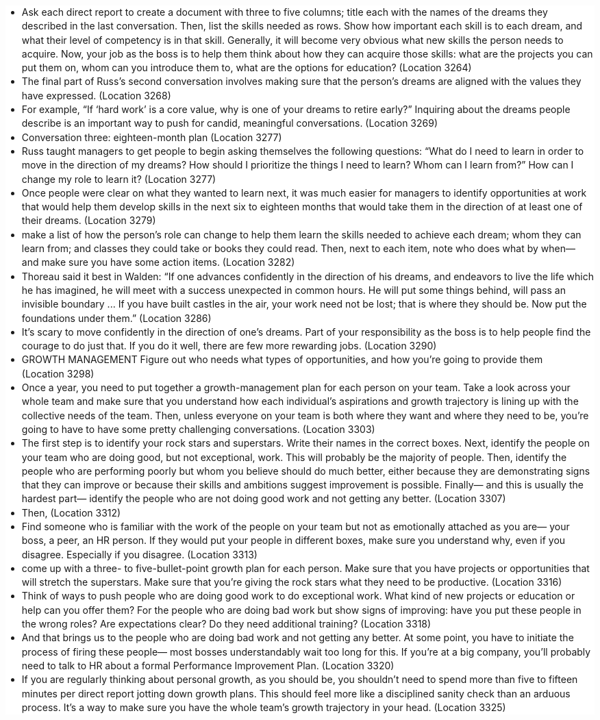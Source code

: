 - Ask each direct report to create a document with three to five columns; title each with the names of the dreams they described in the last conversation. Then, list the skills needed as rows. Show how important each skill is to each dream, and what their level of competency is in that skill. Generally, it will become very obvious what new skills the person needs to acquire. Now, your job as the boss is to help them think about how they can acquire those skills: what are the projects you can put them on, whom can you introduce them to, what are the options for education? (Location 3264)
- The final part of Russ’s second conversation involves making sure that the person’s dreams are aligned with the values they have expressed. (Location 3268)
- For example, “If ‘hard work’ is a core value, why is one of your dreams to retire early?” Inquiring about the dreams people describe is an important way to push for candid, meaningful conversations. (Location 3269)
- Conversation three: eighteen-month plan (Location 3277)
- Russ taught managers to get people to begin asking themselves the following questions: “What do I need to learn in order to move in the direction of my dreams? How should I prioritize the things I need to learn? Whom can I learn from?” How can I change my role to learn it? (Location 3277)
- Once people were clear on what they wanted to learn next, it was much easier for managers to identify opportunities at work that would help them develop skills in the next six to eighteen months that would take them in the direction of at least one of their dreams. (Location 3279)
- make a list of how the person’s role can change to help them learn the skills needed to achieve each dream; whom they can learn from; and classes they could take or books they could read. Then, next to each item, note who does what by when— and make sure you have some action items. (Location 3282)
- Thoreau said it best in Walden: “If one advances confidently in the direction of his dreams, and endeavors to live the life which he has imagined, he will meet with a success unexpected in common hours. He will put some things behind, will pass an invisible boundary ... If you have built castles in the air, your work need not be lost; that is where they should be. Now put the foundations under them.” (Location 3286)
- It’s scary to move confidently in the direction of one’s dreams. Part of your responsibility as the boss is to help people find the courage to do just that. If you do it well, there are few more rewarding jobs. (Location 3290)
- GROWTH MANAGEMENT Figure out who needs what types of opportunities, and how you’re going to provide them (Location 3298)
- Once a year, you need to put together a growth-management plan for each person on your team. Take a look across your whole team and make sure that you understand how each individual’s aspirations and growth trajectory is lining up with the collective needs of the team. Then, unless everyone on your team is both where they want and where they need to be, you’re going to have to have some pretty challenging conversations. (Location 3303)
- The first step is to identify your rock stars and superstars. Write their names in the correct boxes. Next, identify the people on your team who are doing good, but not exceptional, work. This will probably be the majority of people. Then, identify the people who are performing poorly but whom you believe should do much better, either because they are demonstrating signs that they can improve or because their skills and ambitions suggest improvement is possible. Finally— and this is usually the hardest part— identify the people who are not doing good work and not getting any better. (Location 3307)
- Then, (Location 3312)
- Find someone who is familiar with the work of the people on your team but not as emotionally attached as you are— your boss, a peer, an HR person. If they would put your people in different boxes, make sure you understand why, even if you disagree. Especially if you disagree. (Location 3313)
- come up with a three- to five-bullet-point growth plan for each person. Make sure that you have projects or opportunities that will stretch the superstars. Make sure that you’re giving the rock stars what they need to be productive. (Location 3316)
- Think of ways to push people who are doing good work to do exceptional work. What kind of new projects or education or help can you offer them? For the people who are doing bad work but show signs of improving: have you put these people in the wrong roles? Are expectations clear? Do they need additional training? (Location 3318)
- And that brings us to the people who are doing bad work and not getting any better. At some point, you have to initiate the process of firing these people— most bosses understandably wait too long for this. If you’re at a big company, you’ll probably need to talk to HR about a formal Performance Improvement Plan. (Location 3320)
- If you are regularly thinking about personal growth, as you should be, you shouldn’t need to spend more than five to fifteen minutes per direct report jotting down growth plans. This should feel more like a disciplined sanity check than an arduous process. It’s a way to make sure you have the whole team’s growth trajectory in your head. (Location 3325)